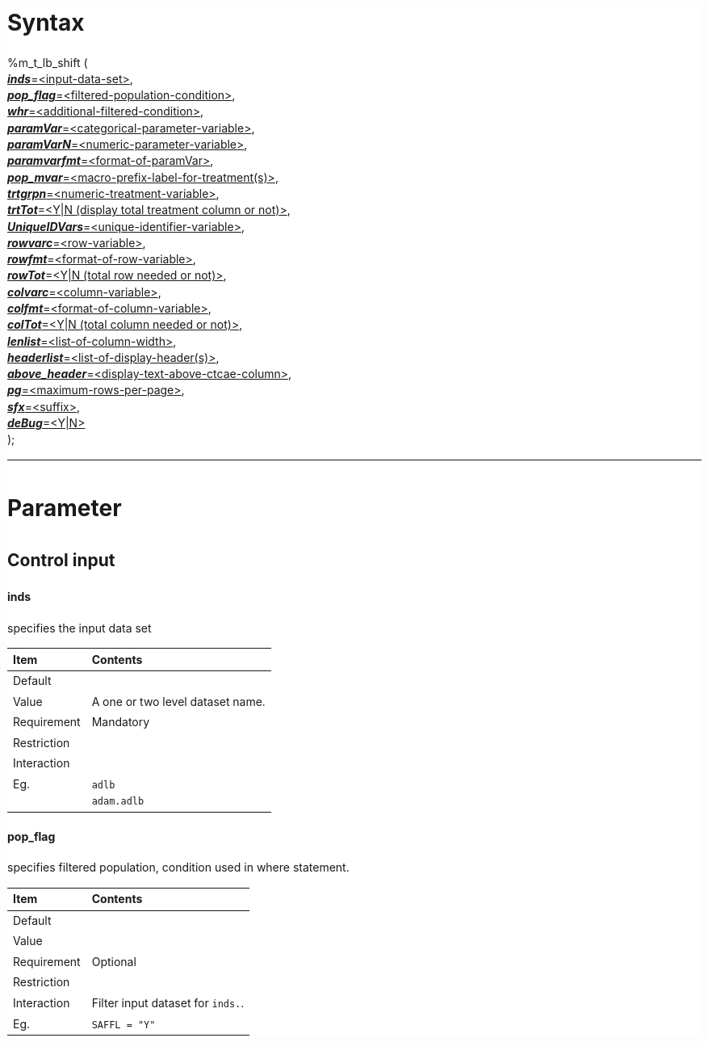 # Syntax

%m_t_lb_shift (<br>
[***inds***=&lt;input-data-set&gt;](#inds), <br>
[***pop_flag***=&lt;filtered-population-condition&gt;](#popflag),<br>
[***whr***=&lt;additional-filtered-condition&gt;](#whr),<br> 
[***paramVar***=&lt;categorical-parameter-variable&gt;](#paramvar),<br>
[***paramVarN***=&lt;numeric-parameter-variable&gt;](#paramvarn),<br>
[***paramvarfmt***=&lt;format-of-paramVar&gt;](#paramvarfmt),<br>
[***pop_mvar***=&lt;macro-prefix-label-for-treatment(s)&gt;](#popmvar),<br>
[***trtgrpn***=&lt;numeric-treatment-variable&gt;](#trtgrpn),<br>
[***trtTot***=&lt;Y|N (display total treatment column or not)&gt;](#trttot),<br>
[***UniqueIDVars***=&lt;unique-identifier-variable&gt;](#uniqueidvars),<br>
[***rowvarc***=&lt;row-variable&gt;](#rowvarc),<br>
[***rowfmt***=&lt;format-of-row-variable&gt;](#rowfmt),<br>
[***rowTot***=&lt;Y|N (total row needed or not)&gt;](#rowtot),<br>
[***colvarc***=&lt;column-variable&gt;](#colvarc),<br>
[***colfmt***=&lt;format-of-column-variable&gt;](#colfmt),<br>
[***colTot***=&lt;Y|N (total column needed or not)&gt;](#coltot),<br>
[***lenlist***=&lt;list-of-column-width&gt;](#lenlist),<br>
[***headerlist***=&lt;list-of-display-header(s)&gt;](#headerlist),<br>
[***above_header***=&lt;display-text-above-ctcae-column&gt;](#aboveheader),<br> 
[***pg***=&lt;maximum-rows-per-page&gt;](#pg),<br>
[***sfx***=&lt;suffix&gt;](#sfx),<br>
[***deBug***=&lt;Y|N&gt;](#debug)<br>
);

---

# Parameter
## Control input

#### inds
specifies the input data set

Item|Contents
:---|:---
Default|
Value| A one or two level dataset name. 
Requirement|Mandatory
Restriction|
Interaction|
Eg.|`adlb` <br>`adam.adlb`

#### pop_flag
specifies filtered population, condition used in where statement.

Item|Contents
:---|:---
Default|
Value|
Requirement|Optional
Restriction|
Interaction|Filter input dataset for `inds.`.
Eg.|`SAFFL = "Y"`

